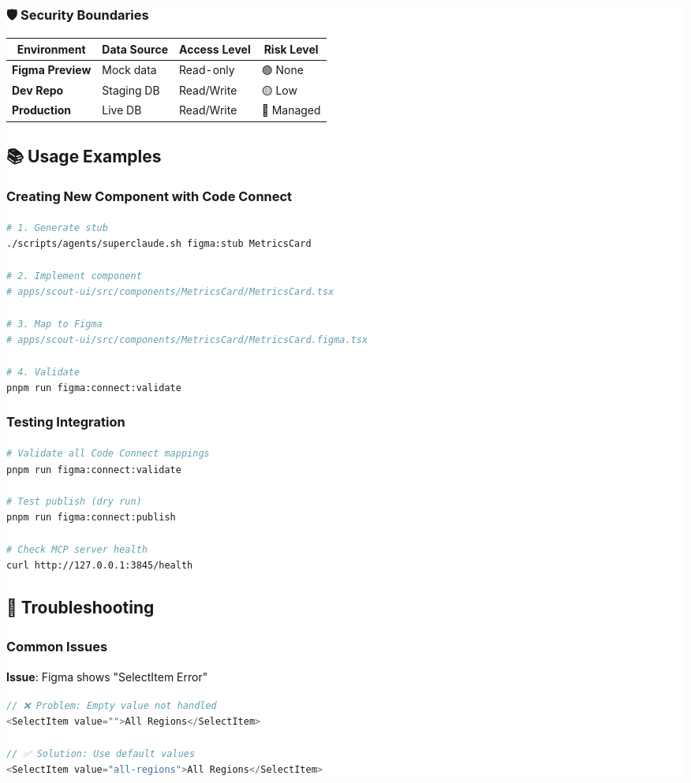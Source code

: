 ### 🛡️ **Security Boundaries**
| Environment | Data Source | Access Level | Risk Level |
|-------------|-------------|--------------|------------|
| **Figma Preview** | Mock data | Read-only | 🟢 None |
| **Dev Repo** | Staging DB | Read/Write | 🟡 Low |
| **Production** | Live DB | Read/Write | 🔴 Managed |

## 📚 Usage Examples

### Creating New Component with Code Connect

```bash
# 1. Generate stub
./scripts/agents/superclaude.sh figma:stub MetricsCard

# 2. Implement component
# apps/scout-ui/src/components/MetricsCard/MetricsCard.tsx

# 3. Map to Figma
# apps/scout-ui/src/components/MetricsCard/MetricsCard.figma.tsx

# 4. Validate
pnpm run figma:connect:validate
```

### Testing Integration

```bash
# Validate all Code Connect mappings
pnpm run figma:connect:validate

# Test publish (dry run)
pnpm run figma:connect:publish

# Check MCP server health
curl http://127.0.0.1:3845/health
```

## 🐛 Troubleshooting

### Common Issues

**Issue**: Figma shows "SelectItem Error"
```typescript
// ❌ Problem: Empty value not handled
<SelectItem value="">All Regions</SelectItem>

// ✅ Solution: Use default values
<SelectItem value="all-regions">All Regions</SelectItem>
```
